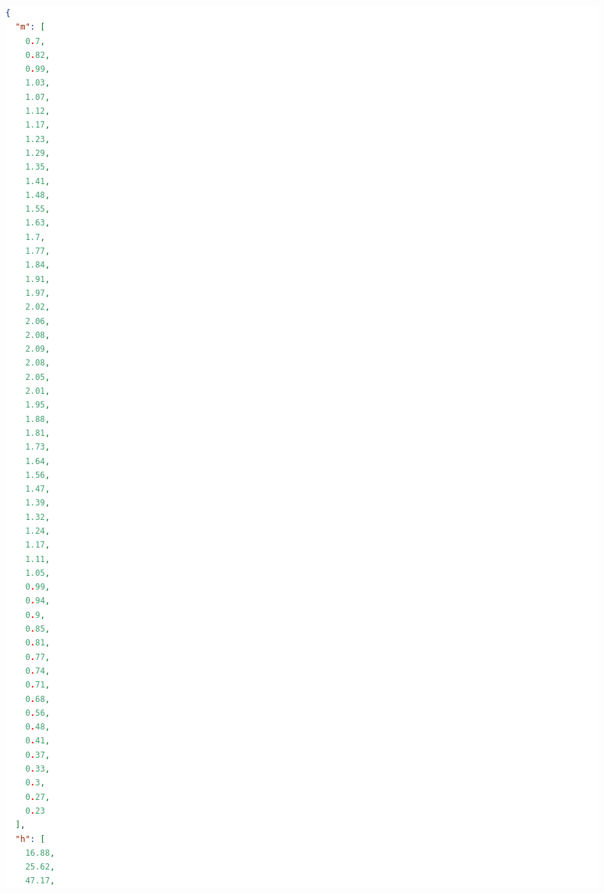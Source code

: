 ```json
{
  "m": [
    0.7,
    0.82,
    0.99,
    1.03,
    1.07,
    1.12,
    1.17,
    1.23,
    1.29,
    1.35,
    1.41,
    1.48,
    1.55,
    1.63,
    1.7,
    1.77,
    1.84,
    1.91,
    1.97,
    2.02,
    2.06,
    2.08,
    2.09,
    2.08,
    2.05,
    2.01,
    1.95,
    1.88,
    1.81,
    1.73,
    1.64,
    1.56,
    1.47,
    1.39,
    1.32,
    1.24,
    1.17,
    1.11,
    1.05,
    0.99,
    0.94,
    0.9,
    0.85,
    0.81,
    0.77,
    0.74,
    0.71,
    0.68,
    0.56,
    0.48,
    0.41,
    0.37,
    0.33,
    0.3,
    0.27,
    0.23
  ],
  "h": [
    16.88,
    25.62,
    47.17,
```